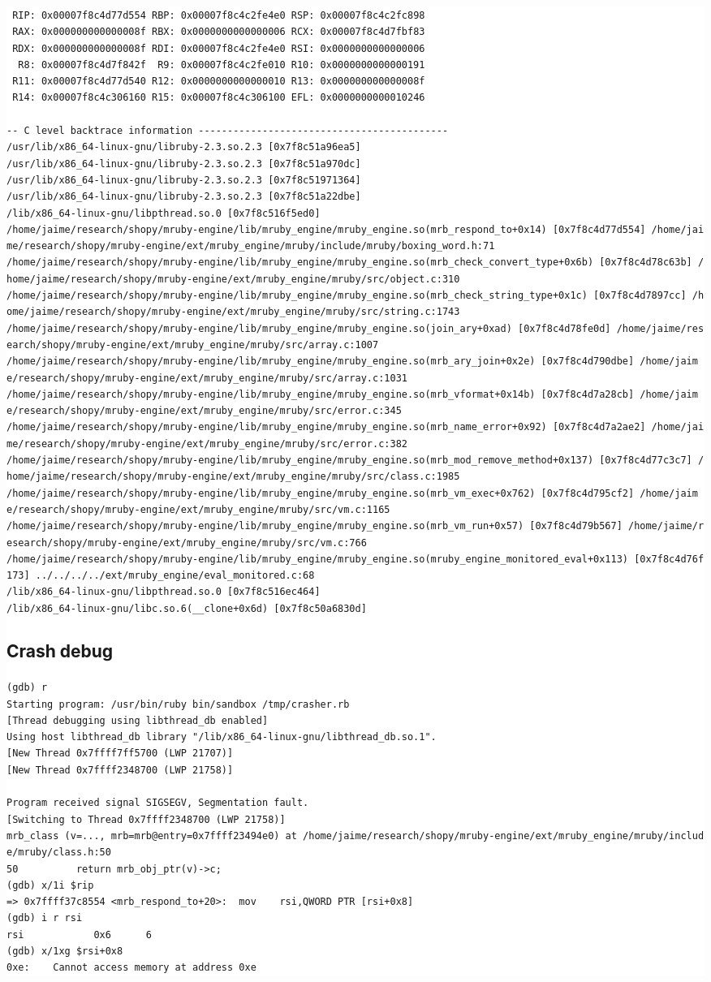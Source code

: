 ```
 RIP: 0x00007f8c4d77d554 RBP: 0x00007f8c4c2fe4e0 RSP: 0x00007f8c4c2fc898
 RAX: 0x000000000000008f RBX: 0x0000000000000006 RCX: 0x00007f8c4d7fbf83
 RDX: 0x000000000000008f RDI: 0x00007f8c4c2fe4e0 RSI: 0x0000000000000006
  R8: 0x00007f8c4d7f842f  R9: 0x00007f8c4c2fe010 R10: 0x0000000000000191
 R11: 0x00007f8c4d77d540 R12: 0x0000000000000010 R13: 0x000000000000008f
 R14: 0x00007f8c4c306160 R15: 0x00007f8c4c306100 EFL: 0x0000000000010246

-- C level backtrace information -------------------------------------------
/usr/lib/x86_64-linux-gnu/libruby-2.3.so.2.3 [0x7f8c51a96ea5]
/usr/lib/x86_64-linux-gnu/libruby-2.3.so.2.3 [0x7f8c51a970dc]
/usr/lib/x86_64-linux-gnu/libruby-2.3.so.2.3 [0x7f8c51971364]
/usr/lib/x86_64-linux-gnu/libruby-2.3.so.2.3 [0x7f8c51a22dbe]
/lib/x86_64-linux-gnu/libpthread.so.0 [0x7f8c516f5ed0]
/home/jaime/research/shopy/mruby-engine/lib/mruby_engine/mruby_engine.so(mrb_respond_to+0x14) [0x7f8c4d77d554] /home/jaime/research/shopy/mruby-engine/ext/mruby_engine/mruby/include/mruby/boxing_word.h:71
/home/jaime/research/shopy/mruby-engine/lib/mruby_engine/mruby_engine.so(mrb_check_convert_type+0x6b) [0x7f8c4d78c63b] /home/jaime/research/shopy/mruby-engine/ext/mruby_engine/mruby/src/object.c:310
/home/jaime/research/shopy/mruby-engine/lib/mruby_engine/mruby_engine.so(mrb_check_string_type+0x1c) [0x7f8c4d7897cc] /home/jaime/research/shopy/mruby-engine/ext/mruby_engine/mruby/src/string.c:1743
/home/jaime/research/shopy/mruby-engine/lib/mruby_engine/mruby_engine.so(join_ary+0xad) [0x7f8c4d78fe0d] /home/jaime/research/shopy/mruby-engine/ext/mruby_engine/mruby/src/array.c:1007
/home/jaime/research/shopy/mruby-engine/lib/mruby_engine/mruby_engine.so(mrb_ary_join+0x2e) [0x7f8c4d790dbe] /home/jaime/research/shopy/mruby-engine/ext/mruby_engine/mruby/src/array.c:1031
/home/jaime/research/shopy/mruby-engine/lib/mruby_engine/mruby_engine.so(mrb_vformat+0x14b) [0x7f8c4d7a28cb] /home/jaime/research/shopy/mruby-engine/ext/mruby_engine/mruby/src/error.c:345
/home/jaime/research/shopy/mruby-engine/lib/mruby_engine/mruby_engine.so(mrb_name_error+0x92) [0x7f8c4d7a2ae2] /home/jaime/research/shopy/mruby-engine/ext/mruby_engine/mruby/src/error.c:382
/home/jaime/research/shopy/mruby-engine/lib/mruby_engine/mruby_engine.so(mrb_mod_remove_method+0x137) [0x7f8c4d77c3c7] /home/jaime/research/shopy/mruby-engine/ext/mruby_engine/mruby/src/class.c:1985
/home/jaime/research/shopy/mruby-engine/lib/mruby_engine/mruby_engine.so(mrb_vm_exec+0x762) [0x7f8c4d795cf2] /home/jaime/research/shopy/mruby-engine/ext/mruby_engine/mruby/src/vm.c:1165
/home/jaime/research/shopy/mruby-engine/lib/mruby_engine/mruby_engine.so(mrb_vm_run+0x57) [0x7f8c4d79b567] /home/jaime/research/shopy/mruby-engine/ext/mruby_engine/mruby/src/vm.c:766
/home/jaime/research/shopy/mruby-engine/lib/mruby_engine/mruby_engine.so(mruby_engine_monitored_eval+0x113) [0x7f8c4d76f173] ../../../../ext/mruby_engine/eval_monitored.c:68
/lib/x86_64-linux-gnu/libpthread.so.0 [0x7f8c516ec464]
/lib/x86_64-linux-gnu/libc.so.6(__clone+0x6d) [0x7f8c50a6830d]

```

## Crash debug

```
(gdb) r
Starting program: /usr/bin/ruby bin/sandbox /tmp/crasher.rb
[Thread debugging using libthread_db enabled]
Using host libthread_db library "/lib/x86_64-linux-gnu/libthread_db.so.1".
[New Thread 0x7ffff7ff5700 (LWP 21707)]
[New Thread 0x7ffff2348700 (LWP 21758)]

Program received signal SIGSEGV, Segmentation fault.
[Switching to Thread 0x7ffff2348700 (LWP 21758)]
mrb_class (v=..., mrb=mrb@entry=0x7ffff23494e0) at /home/jaime/research/shopy/mruby-engine/ext/mruby_engine/mruby/include/mruby/class.h:50
50          return mrb_obj_ptr(v)->c;
(gdb) x/1i $rip
=> 0x7ffff37c8554 <mrb_respond_to+20>:  mov    rsi,QWORD PTR [rsi+0x8]
(gdb) i r rsi
rsi            0x6      6
(gdb) x/1xg $rsi+0x8
0xe:    Cannot access memory at address 0xe
```
